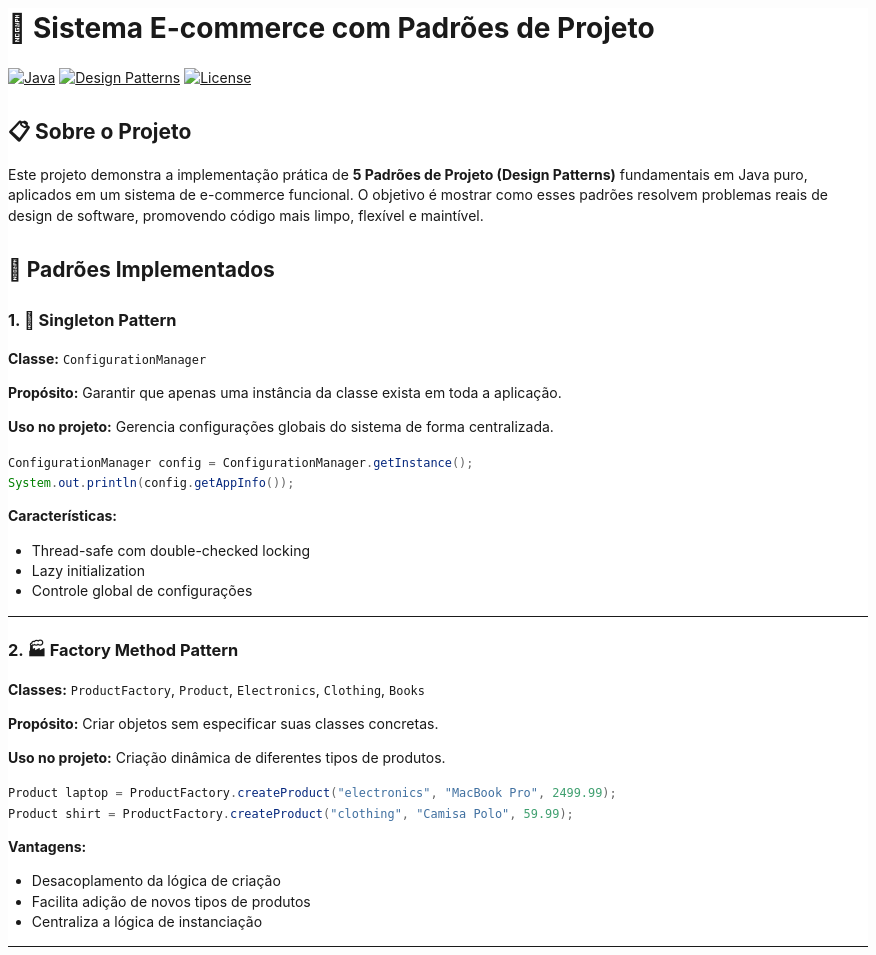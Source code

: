 # 🏪 Sistema E-commerce com Padrões de Projeto

[![Java](https://img.shields.io/badge/Java-17+-orange.svg)](https://www.oracle.com/java/)
[![Design Patterns](https://img.shields.io/badge/Design%20Patterns-5-blue.svg)](#padrões-implementados)
[![License](https://img.shields.io/badge/License-MIT-green.svg)](LICENSE)

## 📋 Sobre o Projeto

Este projeto demonstra a implementação prática de **5 Padrões de Projeto (Design Patterns)** fundamentais em Java puro, aplicados em um sistema de e-commerce funcional. O objetivo é mostrar como esses padrões resolvem problemas reais de design de software, promovendo código mais limpo, flexível e maintível.

## 🎯 Padrões Implementados

### 1. 🔐 **Singleton Pattern**
**Classe:** `ConfigurationManager`

**Propósito:** Garantir que apenas uma instância da classe exista em toda a aplicação.

**Uso no projeto:** Gerencia configurações globais do sistema de forma centralizada.

```java
ConfigurationManager config = ConfigurationManager.getInstance();
System.out.println(config.getAppInfo());
```

**Características:**
- Thread-safe com double-checked locking
- Lazy initialization
- Controle global de configurações

---

### 2. 🏭 **Factory Method Pattern**
**Classes:** `ProductFactory`, `Product`, `Electronics`, `Clothing`, `Books`

**Propósito:** Criar objetos sem especificar suas classes concretas.

**Uso no projeto:** Criação dinâmica de diferentes tipos de produtos.

```java
Product laptop = ProductFactory.createProduct("electronics", "MacBook Pro", 2499.99);
Product shirt = ProductFactory.createProduct("clothing", "Camisa Polo", 59.99);
```

**Vantagens:**
- Desacoplamento da lógica de criação
- Facilita adição de novos tipos de produtos
- Centraliza a lógica de instanciação

---
